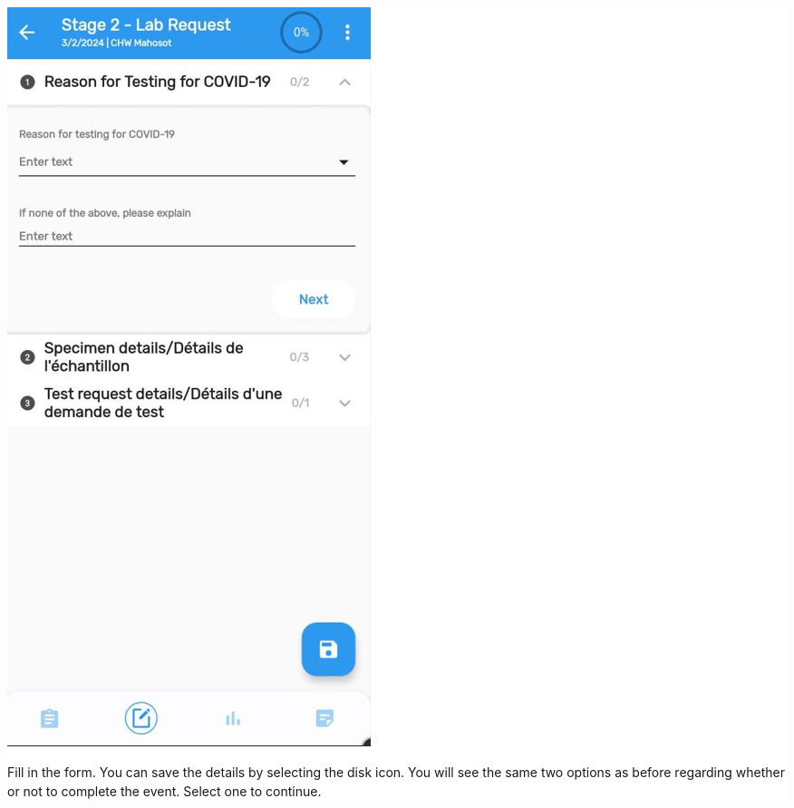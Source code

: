 ![image-20211001132650775](resources/images/tracker_capture_android/image-20211001132650775.png)	

Fill in the form. You can save the details by selecting the disk icon. You will see the same two options as before regarding whether or not to complete the event. Select one to continue.
